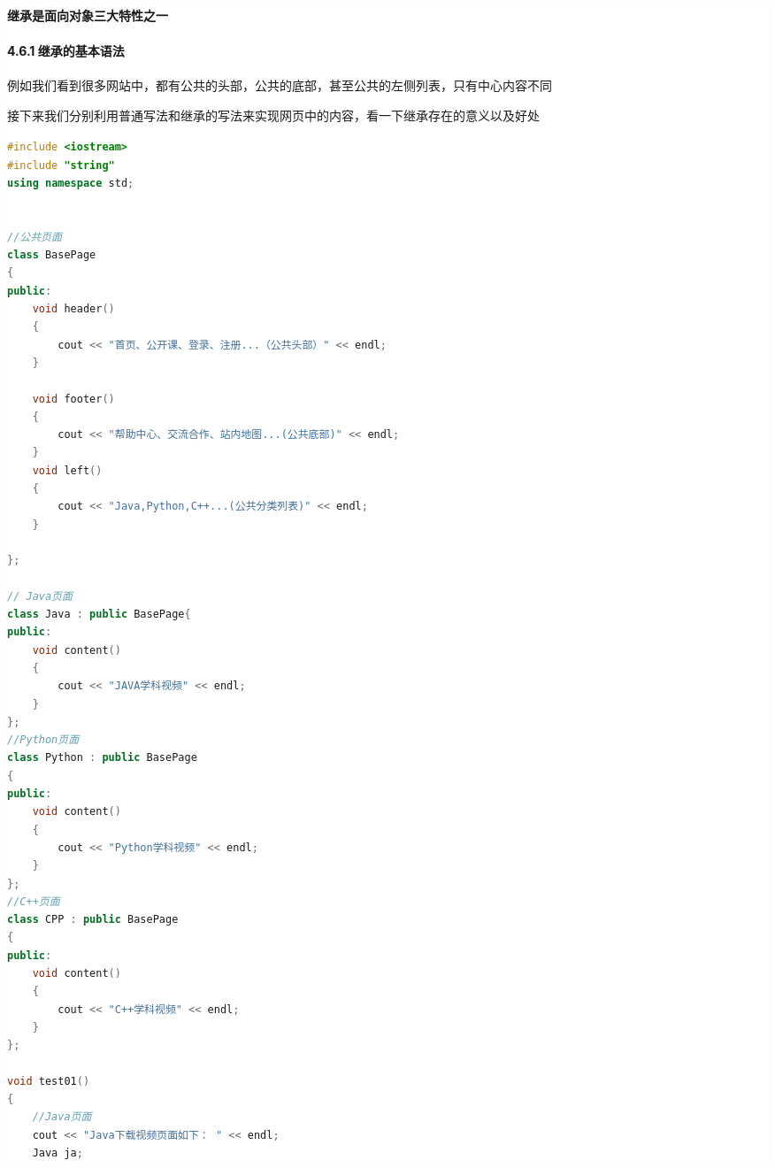 **继承是面向对象三大特性之一**

#### 4.6.1 继承的基本语法
例如我们看到很多网站中，都有公共的头部，公共的底部，甚至公共的左侧列表，只有中心内容不同

接下来我们分别利用普通写法和继承的写法来实现网页中的内容，看一下继承存在的意义以及好处

```C++
#include <iostream>
#include "string"
using namespace std;


//公共页面
class BasePage
{
public:
    void header()
    {
        cout << "首页、公开课、登录、注册...（公共头部）" << endl;
    }

    void footer()
    {
        cout << "帮助中心、交流合作、站内地图...(公共底部)" << endl;
    }
    void left()
    {
        cout << "Java,Python,C++...(公共分类列表)" << endl;
    }

};

// Java页面
class Java : public BasePage{
public:
    void content()
    {
        cout << "JAVA学科视频" << endl;
    }
};
//Python页面
class Python : public BasePage
{
public:
    void content()
    {
        cout << "Python学科视频" << endl;
    }
};
//C++页面
class CPP : public BasePage
{
public:
    void content()
    {
        cout << "C++学科视频" << endl;
    }
};

void test01()
{
    //Java页面
    cout << "Java下载视频页面如下： " << endl;
    Java ja;
```